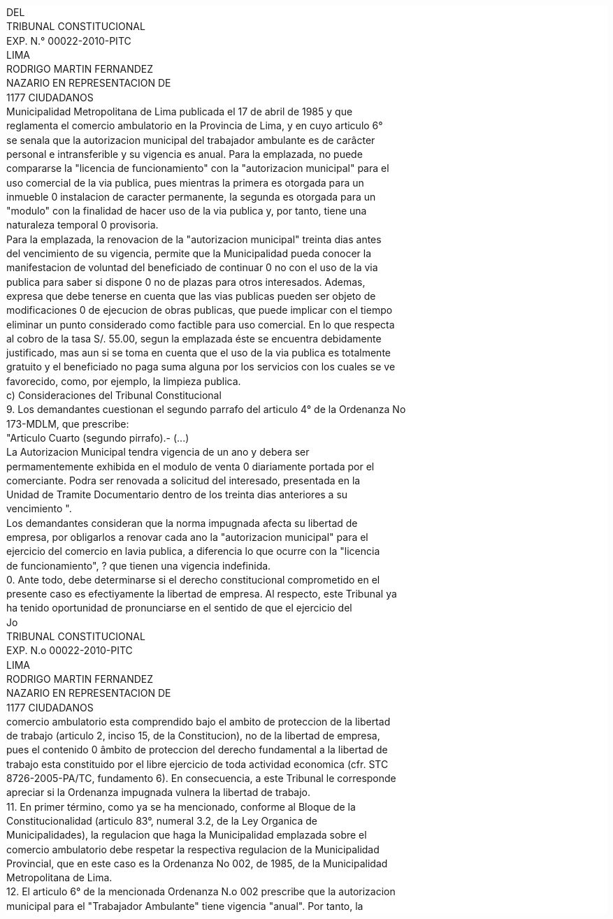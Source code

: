 DEL  
TRIBUNAL CONSTITUCIONAL  
EXP. N.° 00022-2010-PITC  
LIMA  
RODRIGO MARTIN FERNANDEZ  
NAZARIO EN REPRESENTACION DE  
1177 CIUDADANOS  
Municipalidad Metropolitana de Lima publicada el 17 de abril de 1985 y que  
reglamenta el comercio ambulatorio en la Provincia de Lima, y en cuyo articulo 6°  
se senala que la autorizacion municipal del trabajador ambulante es de carâcter  
personal e intransferible y su vigencia es anual. Para la emplazada, no puede  
compararse la "licencia de funcionamiento" con la "autorizacion municipal" para el  
uso comercial de la via publica, pues mientras la primera es otorgada para un  
inmueble 0 instalacion de caracter permanente, la segunda es otorgada para un  
"modulo" con la finalidad de hacer uso de la via publica y, por tanto, tiene una  
naturaleza temporal 0 provisoria.  
Para la emplazada, la renovacion de la "autorizacion municipal" treinta dias antes  
del vencimiento de su vigencia, permite que la Municipalidad pueda conocer la  
manifestacion de voluntad del beneficiado de continuar 0 no con el uso de la via  
publica para saber si dispone 0 no de plazas para otros interesados. Ademas,  
expresa que debe tenerse en cuenta que las vias publicas pueden ser objeto de  
modificaciones 0 de ejecucion de obras publicas, que puede implicar con el tiempo  
eliminar un punto considerado como factible para uso comercial. En lo que respecta  
al cobro de la tasa S/. 55.00, segun la emplazada éste se encuentra debidamente  
justificado, mas aun si se toma en cuenta que el uso de la via publica es totalmente  
gratuito y el beneficiado no paga suma alguna por los servicios con los cuales se ve  
favorecido, como, por ejemplo, la limpieza publica.  
c) Consideraciones del Tribunal Constitucional  
9. Los demandantes cuestionan el segundo parrafo del articulo 4° de la Ordenanza No  
173-MDLM, que prescribe:  
"Articulo Cuarto (segundo pirrafo).- (...)  
La Autorizacion Municipal tendra vigencia de un ano y debera ser  
permamentemente exhibida en el modulo de venta 0 diariamente portada por el  
comerciante. Podra ser renovada a solicitud del interesado, presentada en la  
Unidad de Tramite Documentario dentro de los treinta dias anteriores a su  
vencimiento ".  
Los demandantes consideran que la norma impugnada afecta su libertad de  
empresa, por obligarlos a renovar cada ano la "autorizacion municipal" para el  
ejercicio del comercio en lavia publica, a diferencia lo que ocurre con la "licencia  
de funcionamiento", ? que tienen una vigencia indefinida.  
0. Ante todo, debe determinarse si el derecho constitucional comprometido en el  
presente caso es efectiyamente la libertad de empresa. Al respecto, este Tribunal ya  
ha tenido oportunidad de pronunciarse en el sentido de que el ejercicio del  
Jo  
TRIBUNAL CONSTITUCIONAL  
EXP. N.o 00022-2010-PITC  
LIMA  
RODRIGO MARTIN FERNANDEZ  
NAZARIO EN REPRESENTACION DE  
1177 CIUDADANOS  
comercio ambulatorio esta comprendido bajo el ambito de proteccion de la libertad  
de trabajo (articulo 2, inciso 15, de la Constitucion), no de la libertad de empresa,  
pues el contenido 0 âmbito de proteccion del derecho fundamental a la libertad de  
trabajo esta constituido por el libre ejercicio de toda actividad economica (cfr. STC  
8726-2005-PA/TC, fundamento 6). En consecuencia, a este Tribunal le corresponde  
apreciar si la Ordenanza impugnada vulnera la libertad de trabajo.  
11. En primer término, como ya se ha mencionado, conforme al Bloque de la  
Constitucionalidad (articulo 83°, numeral 3.2, de la Ley Organica de  
Municipalidades), la regulacion que haga la Municipalidad emplazada sobre el  
comercio ambulatorio debe respetar la respectiva regulacion de la Municipalidad  
Provincial, que en este caso es la Ordenanza No 002, de 1985, de la Municipalidad  
Metropolitana de Lima.  
12. El articulo 6° de la mencionada Ordenanza N.o 002 prescribe que la autorizacion  
municipal para el "Trabajador Ambulante" tiene vigencia "anual". Por tanto, la  